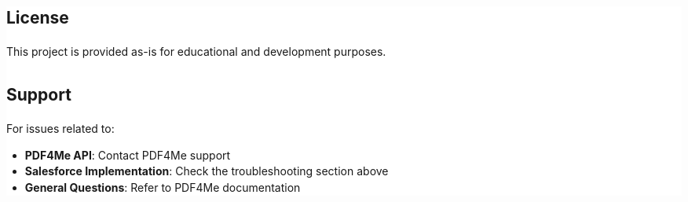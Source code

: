 ## License

This project is provided as-is for educational and development purposes.

## Support

For issues related to:
- **PDF4Me API**: Contact PDF4Me support
- **Salesforce Implementation**: Check the troubleshooting section above
- **General Questions**: Refer to PDF4Me documentation 